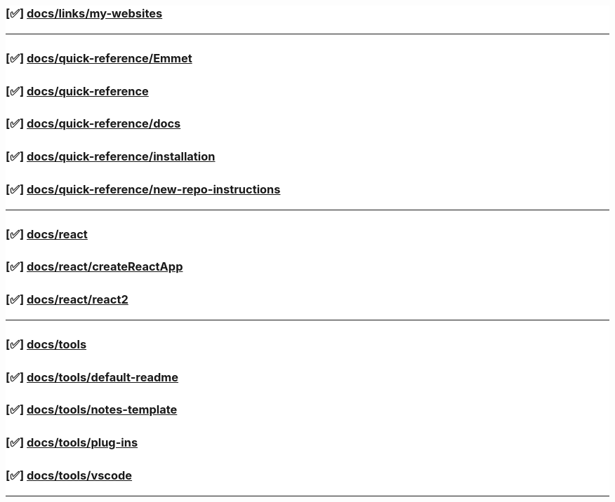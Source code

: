 ### **[✅] [docs/links/my-websites](https://bgoonz-blog.netlify.app/docs/links/my-websites/)**

---

### **[✅] [docs/quick-reference/Emmet](https://bgoonz-blog.netlify.app/docs/quick-reference/Emmet/)**

### **[✅] [docs/quick-reference](https://bgoonz-blog.netlify.app/docs/quick-reference/)**

### **[✅] [docs/quick-reference/docs](https://bgoonz-blog.netlify.app/docs/quick-reference/docs/)**

### **[✅] [docs/quick-reference/installation](https://bgoonz-blog.netlify.app/docs/quick-reference/installation/)**

### **[✅] [docs/quick-reference/new-repo-instructions](https://bgoonz-blog.netlify.app/docs/quick-reference/new-repo-instructions/)**

---

### **[✅] [docs/react](https://bgoonz-blog.netlify.app/docs/react/)**

### **[✅] [docs/react/createReactApp](https://bgoonz-blog.netlify.app/docs/react/createReactApp/)**

### **[✅] [docs/react/react2](https://bgoonz-blog.netlify.app/docs/react/react2/)**

---

### **[✅] [docs/tools](https://bgoonz-blog.netlify.app/docs/tools/)**

### **[✅] [docs/tools/default-readme](https://bgoonz-blog.netlify.app/docs/tools/default-readme/)**

### **[✅] [docs/tools/notes-template](https://bgoonz-blog.netlify.app/docs/tools/notes-template/)**

### **[✅] [docs/tools/plug-ins](https://bgoonz-blog.netlify.app/docs/tools/plug-ins/)**

### **[✅] [docs/tools/vscode](https://bgoonz-blog.netlify.app/docs/tools/vscode/)**

---